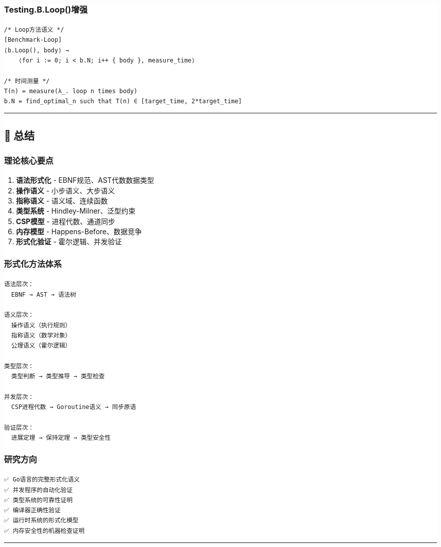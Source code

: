 ### Testing.B.Loop()增强

```mathematical
/* Loop方法语义 */
[Benchmark-Loop]
⟨b.Loop(), body⟩ → 
    ⟨for i := 0; i < b.N; i++ { body }, measure_time⟩

/* 时间测量 */
T(n) = measure(λ_. loop n times body)
b.N = find_optimal_n such that T(n) ∈ [target_time, 2*target_time]
```

---

## 🎯 总结

### 理论核心要点

1. **语法形式化** - EBNF规范、AST代数数据类型
2. **操作语义** - 小步语义、大步语义
3. **指称语义** - 语义域、连续函数
4. **类型系统** - Hindley-Milner、泛型约束
5. **CSP模型** - 进程代数、通道同步
6. **内存模型** - Happens-Before、数据竞争
7. **形式化验证** - 霍尔逻辑、并发验证

### 形式化方法体系

```text
语法层次：
  EBNF → AST → 语法树

语义层次：
  操作语义（执行规则）
  指称语义（数学对象）
  公理语义（霍尔逻辑）

类型层次：
  类型判断 → 类型推导 → 类型检查

并发层次：
  CSP进程代数 → Goroutine语义 → 同步原语

验证层次：
  进展定理 → 保持定理 → 类型安全性
```

### 研究方向

```text
✅ Go语言的完整形式化语义
✅ 并发程序的自动化验证
✅ 类型系统的可靠性证明
✅ 编译器正确性验证
✅ 运行时系统的形式化模型
✅ 内存安全性的机器检查证明
```

---